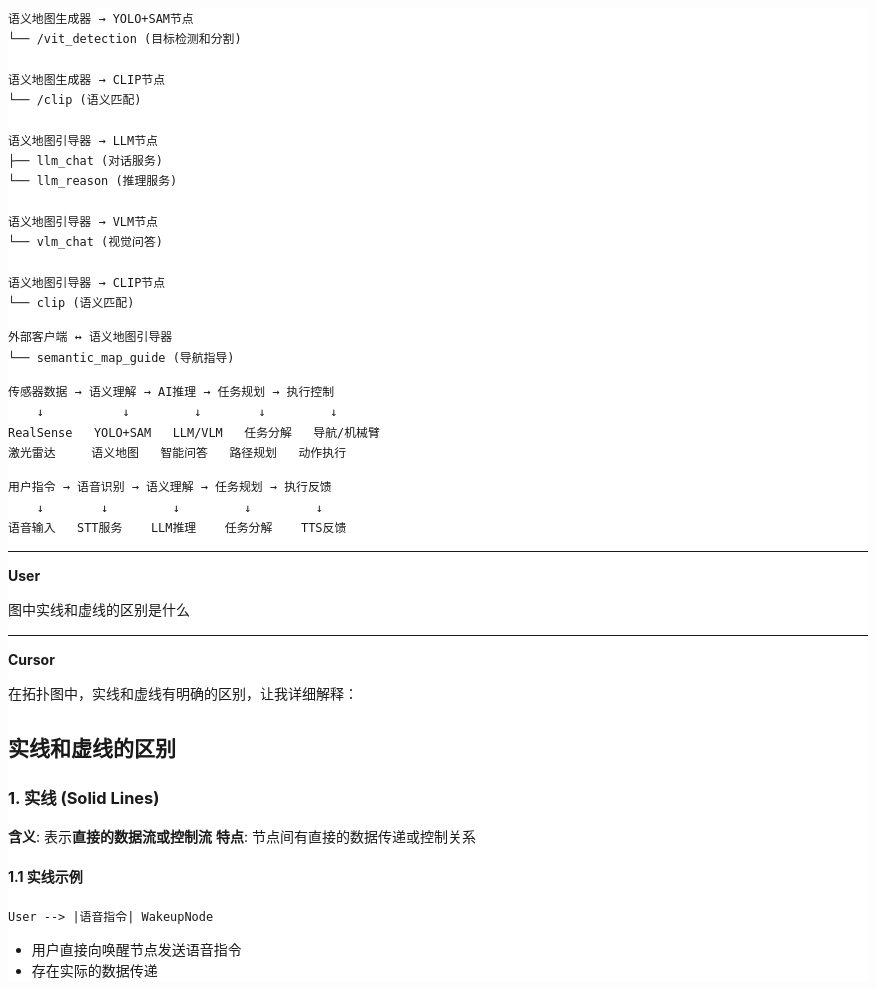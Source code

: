 ```plaintext
语义地图生成器 → YOLO+SAM节点
└── /vit_detection (目标检测和分割)

语义地图生成器 → CLIP节点
└── /clip (语义匹配)

语义地图引导器 → LLM节点
├── llm_chat (对话服务)
└── llm_reason (推理服务)

语义地图引导器 → VLM节点
└── vlm_chat (视觉问答)

语义地图引导器 → CLIP节点
└── clip (语义匹配)
```

```plaintext
外部客户端 ↔ 语义地图引导器
└── semantic_map_guide (导航指导)
```

```plaintext
传感器数据 → 语义理解 → AI推理 → 任务规划 → 执行控制
    ↓           ↓         ↓        ↓         ↓
RealSense   YOLO+SAM   LLM/VLM   任务分解   导航/机械臂
激光雷达     语义地图   智能问答   路径规划   动作执行
```

```plaintext
用户指令 → 语音识别 → 语义理解 → 任务规划 → 执行反馈
    ↓        ↓         ↓         ↓         ↓
语音输入   STT服务    LLM推理    任务分解    TTS反馈
```

---

**User**

图中实线和虚线的区别是什么

---

**Cursor**

在拓扑图中，实线和虚线有明确的区别，让我详细解释：

## 实线和虚线的区别

### 1. 实线 (Solid Lines)
**含义**: 表示**直接的数据流或控制流**
**特点**: 节点间有直接的数据传递或控制关系

#### 1.1 实线示例
```
User --> |语音指令| WakeupNode
```
- 用户直接向唤醒节点发送语音指令
- 存在实际的数据传递
